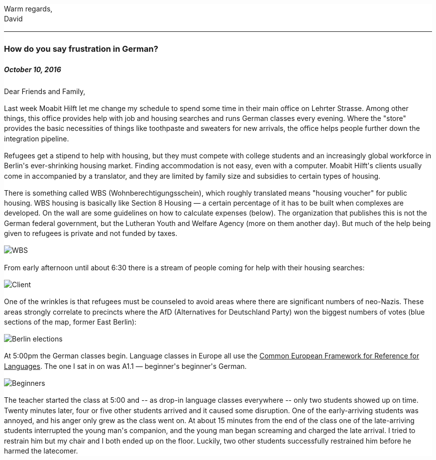 Warm regards,  
David

---

### How do you say frustration in German?
##### October 10, 2016

Dear Friends and Family,

Last week Moabit Hilft let me change my schedule to spend some time in their main office on Lehrter Strasse. Among other things, this office provides help with job and housing searches and runs German classes every evening. Where the "store" provides the basic necessities of things like toothpaste and sweaters for new arrivals, the office helps people further down the integration pipeline.

Refugees get a stipend to help with housing, but they must compete with college students and an increasingly global workforce in Berlin's ever-shrinking housing market. Finding accommodation is not easy, even with a computer. Moabit Hilft's clients usually come in accompanied by a translator, and they are limited by family size and subsidies to certain types of housing.

There is something called WBS (Wohnberechtigungsschein), which roughly translated means "housing voucher" for public housing. WBS housing is basically like Section 8 Housing — a certain percentage of it has to be built when complexes are developed. On the wall are some guidelines on how to calculate expenses (below). The organization that publishes this is not the German federal government, but the Lutheran Youth and Welfare Agency (more on them another day). But much of the help being given to refugees is private and not funded by taxes.

![WBS](e58be0a8-5ef7-46c0-b960-443217943609.jpg)

From early afternoon until about 6:30 there is a stream of people coming for help with their housing searches:

![Client](7355093f-4a40-4e27-9ce9-2bb432a5de6a.jpg)

One of the wrinkles is that refugees must be counseled to avoid areas where there are significant numbers of neo-Nazis. These areas strongly correlate to precincts where the AfD (Alternatives for Deutschland Party) won the biggest numbers of votes (blue sections of the map, former East Berlin):

![Berlin elections](7c9acbb2-a03b-44c7-9999-89f7f9d4d9d7.png)

At 5:00pm the German classes begin. Language classes in Europe all use the [Common European Framework for Reference for Languages](http://en.wikipedia.org/wiki/Common_European_Framework_of_Reference_for_Languages). The one I sat in on was A1.1 — beginner's beginner's German.

![Beginners](021d3539-cd0c-40d7-9625-9a7ec011813f.jpg)

The teacher started the class at 5:00 and -- as drop-in language classes everywhere -- only two students showed up on time. Twenty minutes later, four or five other students arrived and it caused some disruption. One of the early-arriving students was annoyed, and his anger only grew as the class went on. At about 15 minutes from the end of the class one of the late-arriving students interrupted the young man's companion, and the young man began screaming and charged the late arrival. I tried to restrain him but my chair and I both ended up on the floor. Luckily, two other students successfully restrained him before he harmed the latecomer.
